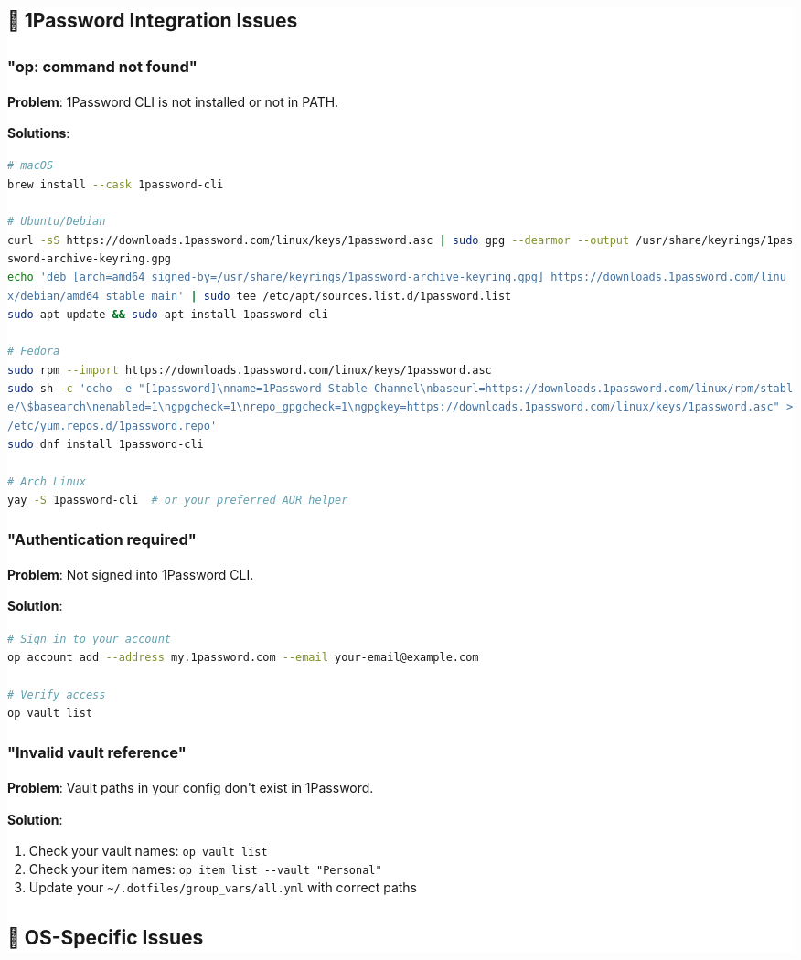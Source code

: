 ## 🔑 1Password Integration Issues

### "op: command not found"

**Problem**: 1Password CLI is not installed or not in PATH.

**Solutions**:
```bash
# macOS
brew install --cask 1password-cli

# Ubuntu/Debian
curl -sS https://downloads.1password.com/linux/keys/1password.asc | sudo gpg --dearmor --output /usr/share/keyrings/1password-archive-keyring.gpg
echo 'deb [arch=amd64 signed-by=/usr/share/keyrings/1password-archive-keyring.gpg] https://downloads.1password.com/linux/debian/amd64 stable main' | sudo tee /etc/apt/sources.list.d/1password.list
sudo apt update && sudo apt install 1password-cli

# Fedora
sudo rpm --import https://downloads.1password.com/linux/keys/1password.asc
sudo sh -c 'echo -e "[1password]\nname=1Password Stable Channel\nbaseurl=https://downloads.1password.com/linux/rpm/stable/\$basearch\nenabled=1\ngpgcheck=1\nrepo_gpgcheck=1\ngpgkey=https://downloads.1password.com/linux/keys/1password.asc" > /etc/yum.repos.d/1password.repo'
sudo dnf install 1password-cli

# Arch Linux
yay -S 1password-cli  # or your preferred AUR helper
```

### "Authentication required"

**Problem**: Not signed into 1Password CLI.

**Solution**:
```bash
# Sign in to your account
op account add --address my.1password.com --email your-email@example.com

# Verify access
op vault list
```

### "Invalid vault reference"

**Problem**: Vault paths in your config don't exist in 1Password.

**Solution**:
1. Check your vault names: `op vault list`
2. Check your item names: `op item list --vault "Personal"`
3. Update your `~/.dotfiles/group_vars/all.yml` with correct paths

## 🐧 OS-Specific Issues
